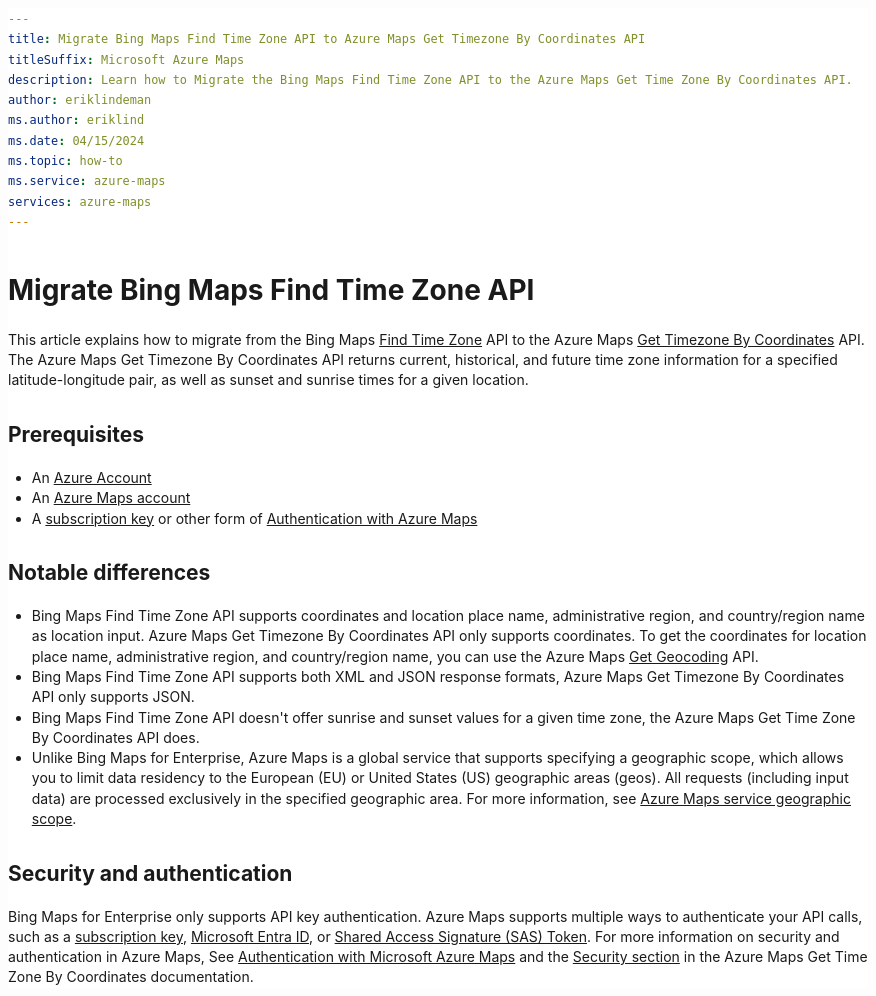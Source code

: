 ```yaml
---
title: Migrate Bing Maps Find Time Zone API to Azure Maps Get Timezone By Coordinates API
titleSuffix: Microsoft Azure Maps
description: Learn how to Migrate the Bing Maps Find Time Zone API to the Azure Maps Get Time Zone By Coordinates API.
author: eriklindeman
ms.author: eriklind
ms.date: 04/15/2024
ms.topic: how-to
ms.service: azure-maps
services: azure-maps
---
```



# Migrate Bing Maps Find Time Zone API

This article explains how to migrate from the Bing Maps [Find Time Zone] API to the Azure Maps [Get Timezone By Coordinates] API. The Azure Maps Get Timezone By Coordinates API returns current, historical, and future time zone information for a specified latitude-longitude pair, as well as sunset and sunrise times for a given location.

## Prerequisites

- An [Azure Account]
- An [Azure Maps account]
- A [subscription key] or other form of [Authentication with Azure Maps]

## Notable differences

- Bing Maps Find Time Zone API supports coordinates and location place name, administrative region, and country/region name as location input. Azure Maps Get Timezone By Coordinates API only supports coordinates. To get the coordinates for location place name, administrative region, and country/region name, you can use the Azure Maps [Get Geocoding] API.
- Bing Maps Find Time Zone API  supports both XML and JSON response formats, Azure Maps Get Timezone By Coordinates API only supports JSON.
- Bing Maps Find Time Zone API doesn't offer sunrise and sunset values for a given time zone, the Azure Maps Get Time Zone By Coordinates API does.
- Unlike Bing Maps for Enterprise, Azure Maps is a global service that supports specifying a geographic scope, which allows you to limit data residency to the European (EU) or United States (US) geographic areas (geos). All requests (including input data) are processed exclusively in the specified geographic area. For more information, see [Azure Maps service geographic scope].

## Security and authentication

Bing Maps for Enterprise only supports API key authentication. Azure Maps supports multiple ways to authenticate your API calls, such as a [subscription key](azure-maps-authentication.md#shared-key-authentication), [Microsoft Entra ID], or [Shared Access Signature (SAS) Token]. For more information on security and authentication in Azure Maps, See [Authentication with Microsoft Azure Maps] and the [Security section] in the Azure Maps Get Time Zone By Coordinates documentation.


[Authentication with Azure Maps]: azure-maps-authentication.md
[Authentication with Microsoft Azure Maps]: azure-maps-authentication.md
[Azure Account]: https://azure.microsoft.com/
[Azure Maps account]: quick-demo-map-app.md#create-an-azure-maps-account
[Azure Maps service geographic scope]: geographic-scope.md
[Definitions]: /rest/api/maps/timezone/get-timezone-by-coordinates#definitions
[Find Time Zone]: /bingmaps/rest-services/timezone/find-time-zone
[Get Geocoding]: /rest/api/maps/search
[Get Timezone By Coordinates]: /rest/api/maps/timezone/get-timezone-by-coordinates
[Get Timezone By ID]: /rest/api/maps/timezone/get-timezone-by-id
[Get Timezone Enum IANA]: /rest/api/maps/timezone/get-timezone-enum-iana
[Get Timezone Enum Windows]: /rest/api/maps/timezone/get-timezone-enum-windows
[Get Timezone IANA Version]: /rest/api/maps/timezone/get-timezone-iana-version
[Get Timezone Windows To IANA]: /rest/api/maps/timezone/get-timezone-windows-to-iana
[Microsoft Entra ID]: azure-maps-authentication.md#microsoft-entra-authentication
[Microsoft Q&A Forum]: /answers/tags/209/azure-maps
[Security section]: /rest/api/maps/timezone/get-timezone-by-coordinates#security
[Shared Access Signature (SAS) Token]: azure-maps-authentication.md#shared-access-signature-token-authentication
[subscription key]: quick-demo-map-app.md#get-the-subscription-key-for-your-account
[Understanding Azure Maps Transactions]: understanding-azure-maps-transactions.md
[URI Parameters]: /rest/api/maps/timezone/get-timezone-by-coordinates#uri-parameters